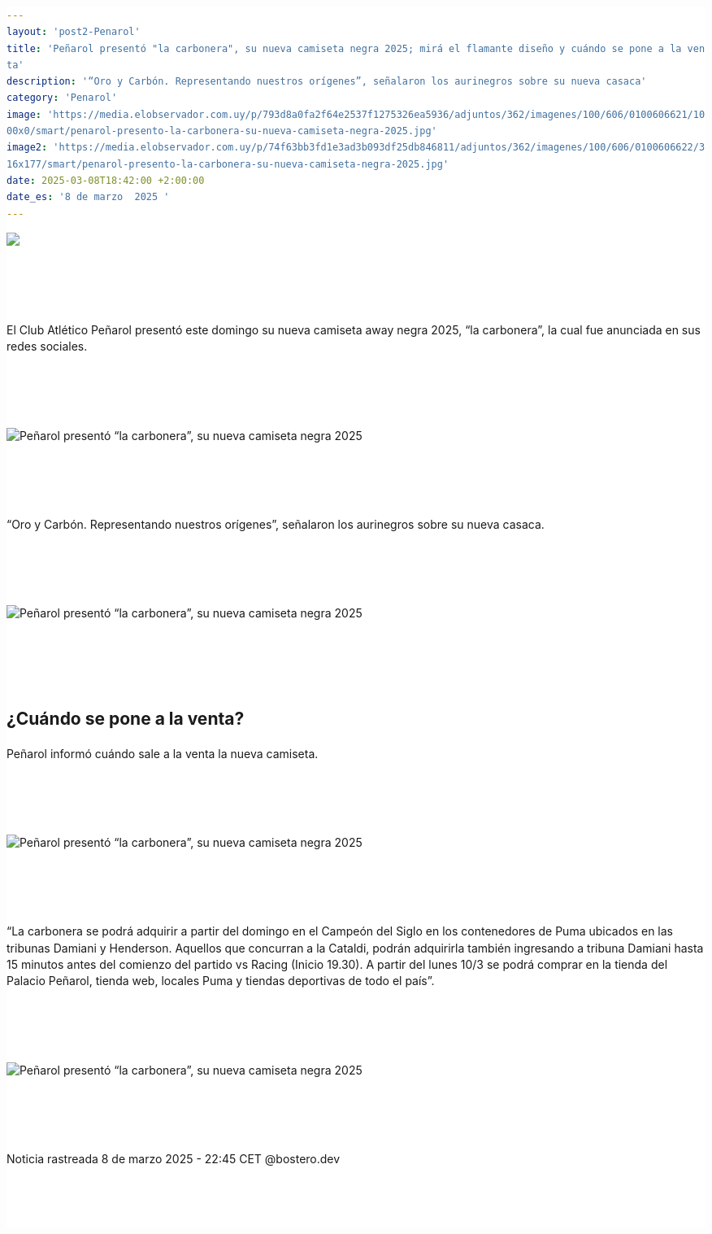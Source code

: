 ```yaml
---
layout: 'post2-Penarol'
title: 'Peñarol presentó "la carbonera", su nueva camiseta negra 2025; mirá el flamante diseño y cuándo se pone a la venta'
description: '“Oro y Carbón. Representando nuestros orígenes”, señalaron los aurinegros sobre su nueva casaca'
category: 'Penarol'
image: 'https://media.elobservador.com.uy/p/793d8a0fa2f64e2537f1275326ea5936/adjuntos/362/imagenes/100/606/0100606621/1000x0/smart/penarol-presento-la-carbonera-su-nueva-camiseta-negra-2025.jpg'
image2: 'https://media.elobservador.com.uy/p/74f63bb3fd1e3ad3b093df25db846811/adjuntos/362/imagenes/100/606/0100606622/316x177/smart/penarol-presento-la-carbonera-su-nueva-camiseta-negra-2025.jpg'
date: 2025-03-08T18:42:00 +2:00:00
date_es: '8 de marzo  2025 '
---
```


<html>
<img style='width: 100%' src='{{ page.image | prepend: base.url }}'><div style='height: 75px'></div>
<p>El Club Atlético Peñarol presentó este domingo su nueva camiseta away negra 2025, “la carbonera”, la cual fue anunciada en sus redes sociales.</p><div style='height: 75px;'></div><img alt="Peñarol presentó “la carbonera”, su nueva camiseta negra 2025" data-td-src-property="https://media.elobservador.com.uy/p/793d8a0fa2f64e2537f1275326ea5936/adjuntos/362/imagenes/100/606/0100606621/1000x0/smart/penarol-presento-la-carbonera-su-nueva-camiseta-negra-2025.jpg" height="undefined" id="624728-Libre-523153857_embed" src="https://media.elobservador.com.uy/p/793d8a0fa2f64e2537f1275326ea5936/adjuntos/362/imagenes/100/606/0100606621/1000x0/smart/penarol-presento-la-carbonera-su-nueva-camiseta-negra-2025.jpg" title="Peñarol presentó “la carbonera”, su nueva camiseta negra 2025" width="100%"/><div style='height: 75px;'></div><p>“Oro y Carbón. Representando nuestros orígenes”, señalaron los aurinegros sobre su nueva casaca.</p><div style='height: 75px;'></div><img alt="Peñarol presentó “la carbonera”, su nueva camiseta negra 2025" data-td-src-property="https://media.elobservador.com.uy/p/6fe335ef04b182c3f8d0a6ed9e538da3/adjuntos/362/imagenes/100/606/0100606622/1000x0/smart/penarol-presento-la-carbonera-su-nueva-camiseta-negra-2025.jpg" height="undefined" id="624729-Libre-137502387_embed" src="https://media.elobservador.com.uy/p/6fe335ef04b182c3f8d0a6ed9e538da3/adjuntos/362/imagenes/100/606/0100606622/1000x0/smart/penarol-presento-la-carbonera-su-nueva-camiseta-negra-2025.jpg" title="Peñarol presentó “la carbonera”, su nueva camiseta negra 2025" width="100%"/><div style='height: 75px;'></div><h2>¿Cuándo se pone a la venta?</h2><p>Peñarol informó cuándo sale a la venta la nueva camiseta.</p><div style='height: 75px;'></div><img alt="Peñarol presentó “la carbonera”, su nueva camiseta negra 2025" data-td-src-property="https://media.elobservador.com.uy/p/cf4cb37038dff18b76ca23a812b0f140/adjuntos/362/imagenes/100/606/0100606619/1000x0/smart/penarol-presento-la-carbonera-su-nueva-camiseta-negra-2025.jpg" height="undefined" id="624726-Libre-404307052_embed" src="https://media.elobservador.com.uy/p/cf4cb37038dff18b76ca23a812b0f140/adjuntos/362/imagenes/100/606/0100606619/1000x0/smart/penarol-presento-la-carbonera-su-nueva-camiseta-negra-2025.jpg" title="Peñarol presentó “la carbonera”, su nueva camiseta negra 2025" width="100%"/><div style='height: 75px;'></div><p>“La carbonera se podrá adquirir a partir del domingo en el Campeón del Siglo en los contenedores de Puma ubicados en las tribunas Damiani y Henderson. Aquellos que concurran a la Cataldi, podrán adquirirla también ingresando a tribuna Damiani hasta 15 minutos antes del comienzo del partido vs Racing (Inicio 19.30). A partir del lunes 10/3 se podrá comprar en la tienda del Palacio Peñarol, tienda web, locales Puma y tiendas deportivas de todo el país”.</p><div style='height: 75px;'></div><img alt="Peñarol presentó “la carbonera”, su nueva camiseta negra 2025" data-td-src-property="https://media.elobservador.com.uy/p/4daa61fa581261979bbfdd854d181520/adjuntos/362/imagenes/100/606/0100606620/1000x0/smart/penarol-presento-la-carbonera-su-nueva-camiseta-negra-2025.jpg" height="undefined" id="624727-Libre-2109006568_embed" src="https://media.elobservador.com.uy/p/4daa61fa581261979bbfdd854d181520/adjuntos/362/imagenes/100/606/0100606620/1000x0/smart/penarol-presento-la-carbonera-su-nueva-camiseta-negra-2025.jpg" title="Peñarol presentó “la carbonera”, su nueva camiseta negra 2025" width="100%"/><div style='height: 75px;'></div><p></p><div class='info_rastreador text-muted'><p class='text-muted post-date-font mt-3 mb-2'>Noticia rastreada 8 de marzo  2025  -  22:45 CET @bostero.dev</p></div>
<div style='height: 60px;'></div>
</html>
